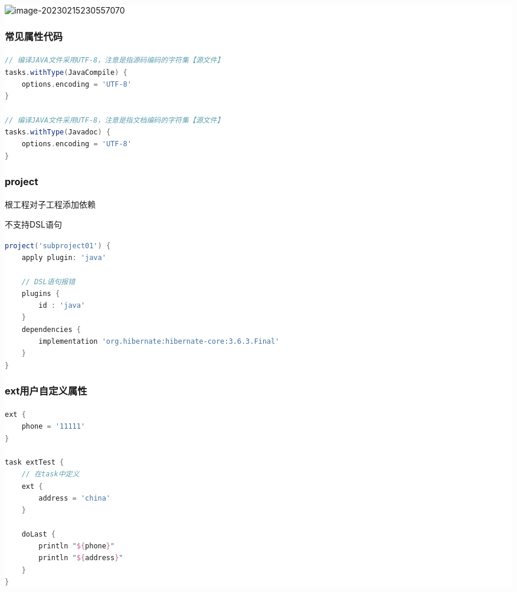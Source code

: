 ![image-20230215230557070](https://gitee.com/cnuto/images/raw/master/image/image-20230215230557070.png)

### 常见属性代码

```groovy
// 编译JAVA文件采用UTF-8，注意是指源码编码的字符集【源文件】
tasks.withType(JavaCompile) {
    options.encoding = 'UTF-8'
}

// 编译JAVA文件采用UTF-8，注意是指文档编码的字符集【源文件】
tasks.withType(Javadoc) {
    options.encoding = 'UTF-8'
}
```

### project

根工程对子工程添加依赖

不支持DSL语句

```groovy
project('subproject01') {
    apply plugin: 'java'
    
    // DSL语句报错
    plugins {
        id : 'java'
    }
    dependencies {
        implementation 'org.hibernate:hibernate-core:3.6.3.Final'
    }
}
```

### ext用户自定义属性

```groovy
ext {
    phone = '11111'
}

task extTest {
    // 在task中定义
    ext {
        address = 'china'
    }
    
    doLast {
        println "${phone}"
        println "${address}"
    }
}
```
